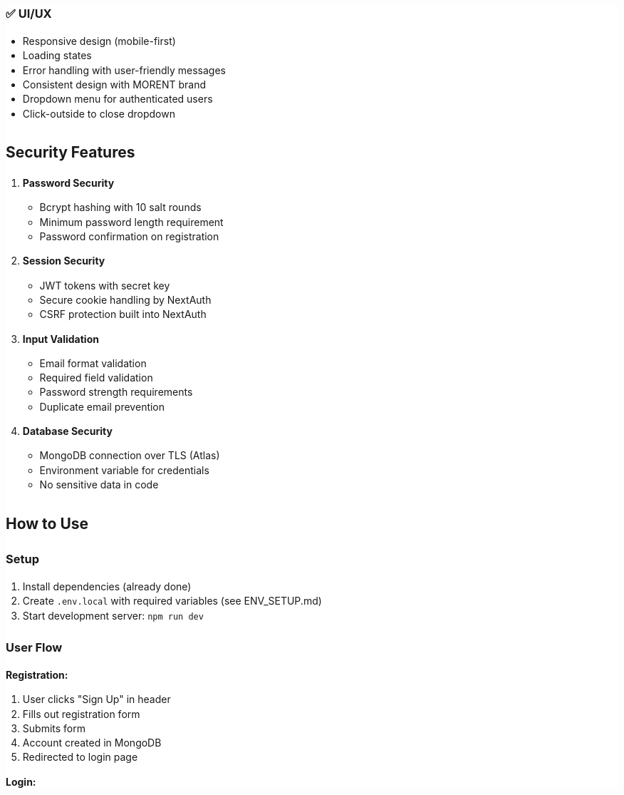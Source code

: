 ### ✅ UI/UX

- Responsive design (mobile-first)
- Loading states
- Error handling with user-friendly messages
- Consistent design with MORENT brand
- Dropdown menu for authenticated users
- Click-outside to close dropdown

## Security Features

1. **Password Security**

   - Bcrypt hashing with 10 salt rounds
   - Minimum password length requirement
   - Password confirmation on registration

2. **Session Security**

   - JWT tokens with secret key
   - Secure cookie handling by NextAuth
   - CSRF protection built into NextAuth

3. **Input Validation**

   - Email format validation
   - Required field validation
   - Password strength requirements
   - Duplicate email prevention

4. **Database Security**
   - MongoDB connection over TLS (Atlas)
   - Environment variable for credentials
   - No sensitive data in code

## How to Use

### Setup

1. Install dependencies (already done)
2. Create `.env.local` with required variables (see ENV_SETUP.md)
3. Start development server: `npm run dev`

### User Flow

**Registration:**

1. User clicks "Sign Up" in header
2. Fills out registration form
3. Submits form
4. Account created in MongoDB
5. Redirected to login page

**Login:**
